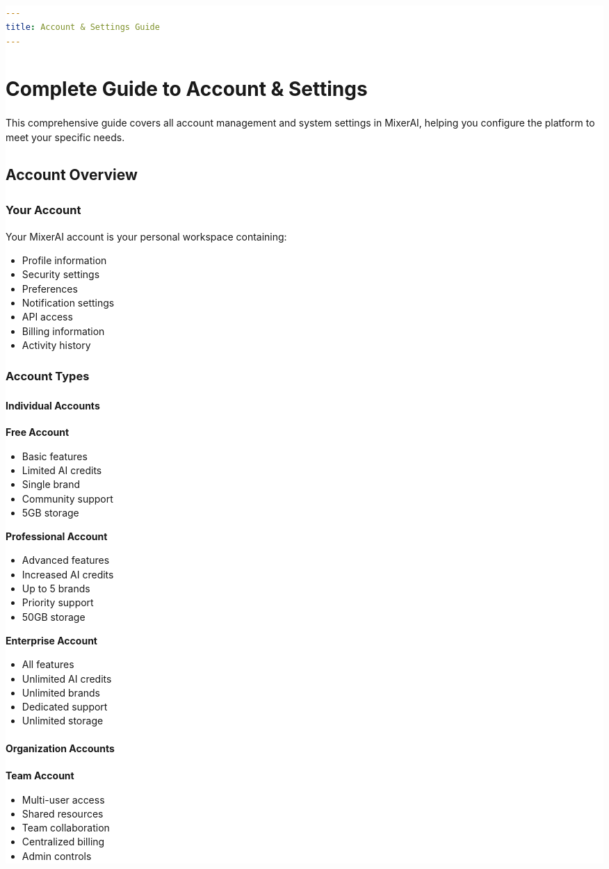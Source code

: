 ```yaml
---
title: Account & Settings Guide
---
```


# Complete Guide to Account & Settings

This comprehensive guide covers all account management and system settings in MixerAI, helping you configure the platform to meet your specific needs.

## Account Overview

### Your Account
Your MixerAI account is your personal workspace containing:
- Profile information
- Security settings
- Preferences
- Notification settings
- API access
- Billing information
- Activity history

### Account Types

#### Individual Accounts
**Free Account**
- Basic features
- Limited AI credits
- Single brand
- Community support
- 5GB storage

**Professional Account**
- Advanced features
- Increased AI credits
- Up to 5 brands
- Priority support
- 50GB storage

**Enterprise Account**
- All features
- Unlimited AI credits
- Unlimited brands
- Dedicated support
- Unlimited storage

#### Organization Accounts
**Team Account**
- Multi-user access
- Shared resources
- Team collaboration
- Centralized billing
- Admin controls
